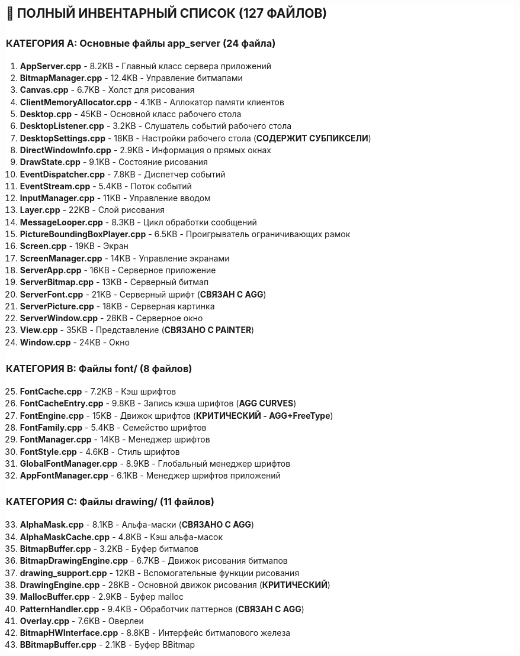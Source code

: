 ## 📁 ПОЛНЫЙ ИНВЕНТАРНЫЙ СПИСОК (127 ФАЙЛОВ)

### КАТЕГОРИЯ A: Основные файлы app_server (24 файла)
1. **AppServer.cpp** - 8.2KB - Главный класс сервера приложений
2. **BitmapManager.cpp** - 12.4KB - Управление битмапами
3. **Canvas.cpp** - 6.7KB - Холст для рисования 
4. **ClientMemoryAllocator.cpp** - 4.1KB - Аллокатор памяти клиентов
5. **Desktop.cpp** - 45KB - Основной класс рабочего стола
6. **DesktopListener.cpp** - 3.2KB - Слушатель событий рабочего стола
7. **DesktopSettings.cpp** - 18KB - Настройки рабочего стола (**СОДЕРЖИТ СУБПИКСЕЛИ**)
8. **DirectWindowInfo.cpp** - 2.9KB - Информация о прямых окнах
9. **DrawState.cpp** - 9.1KB - Состояние рисования
10. **EventDispatcher.cpp** - 7.8KB - Диспетчер событий
11. **EventStream.cpp** - 5.4KB - Поток событий
12. **InputManager.cpp** - 11KB - Управление вводом
13. **Layer.cpp** - 22KB - Слой рисования
14. **MessageLooper.cpp** - 8.3KB - Цикл обработки сообщений
15. **PictureBoundingBoxPlayer.cpp** - 6.5KB - Проигрыватель ограничивающих рамок
16. **Screen.cpp** - 19KB - Экран
17. **ScreenManager.cpp** - 14KB - Управление экранами
18. **ServerApp.cpp** - 16KB - Серверное приложение
19. **ServerBitmap.cpp** - 13KB - Серверный битмап
20. **ServerFont.cpp** - 21KB - Серверный шрифт (**СВЯЗАН С AGG**)
21. **ServerPicture.cpp** - 18KB - Серверная картинка
22. **ServerWindow.cpp** - 28KB - Серверное окно
23. **View.cpp** - 35KB - Представление (**СВЯЗАНО С PAINTER**)
24. **Window.cpp** - 24KB - Окно

### КАТЕГОРИЯ B: Файлы font/ (8 файлов)
25. **FontCache.cpp** - 7.2KB - Кэш шрифтов
26. **FontCacheEntry.cpp** - 9.8KB - Запись кэша шрифтов (**AGG CURVES**)
27. **FontEngine.cpp** - 15KB - Движок шрифтов (**КРИТИЧЕСКИЙ - AGG+FreeType**)
28. **FontFamily.cpp** - 5.4KB - Семейство шрифтов
29. **FontManager.cpp** - 14KB - Менеджер шрифтов
30. **FontStyle.cpp** - 4.6KB - Стиль шрифтов
31. **GlobalFontManager.cpp** - 8.9KB - Глобальный менеджер шрифтов
32. **AppFontManager.cpp** - 6.1KB - Менеджер шрифтов приложений

### КАТЕГОРИЯ C: Файлы drawing/ (11 файлов)
33. **AlphaMask.cpp** - 8.1KB - Альфа-маски (**СВЯЗАНО С AGG**)
34. **AlphaMaskCache.cpp** - 4.8KB - Кэш альфа-масок
35. **BitmapBuffer.cpp** - 3.2KB - Буфер битмапов
36. **BitmapDrawingEngine.cpp** - 6.7KB - Движок рисования битмапов
37. **drawing_support.cpp** - 12KB - Вспомогательные функции рисования
38. **DrawingEngine.cpp** - 28KB - Основной движок рисования (**КРИТИЧЕСКИЙ**)
39. **MallocBuffer.cpp** - 2.9KB - Буфер malloc
40. **PatternHandler.cpp** - 9.4KB - Обработчик паттернов (**СВЯЗАН С AGG**)
41. **Overlay.cpp** - 7.6KB - Оверлеи
42. **BitmapHWInterface.cpp** - 8.8KB - Интерфейс битмапового железа
43. **BBitmapBuffer.cpp** - 2.1KB - Буфер BBitmap
